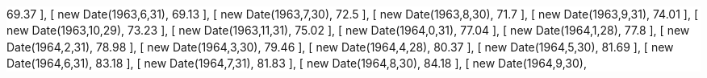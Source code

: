 69.37 
],
[
 new Date(1963,6,31),
69.13 
],
[
 new Date(1963,7,30),
72.5 
],
[
 new Date(1963,8,30),
71.7 
],
[
 new Date(1963,9,31),
74.01 
],
[
 new Date(1963,10,29),
73.23 
],
[
 new Date(1963,11,31),
75.02 
],
[
 new Date(1964,0,31),
77.04 
],
[
 new Date(1964,1,28),
77.8 
],
[
 new Date(1964,2,31),
78.98 
],
[
 new Date(1964,3,30),
79.46 
],
[
 new Date(1964,4,28),
80.37 
],
[
 new Date(1964,5,30),
81.69 
],
[
 new Date(1964,6,31),
83.18 
],
[
 new Date(1964,7,31),
81.83 
],
[
 new Date(1964,8,30),
84.18 
],
[
 new Date(1964,9,30),